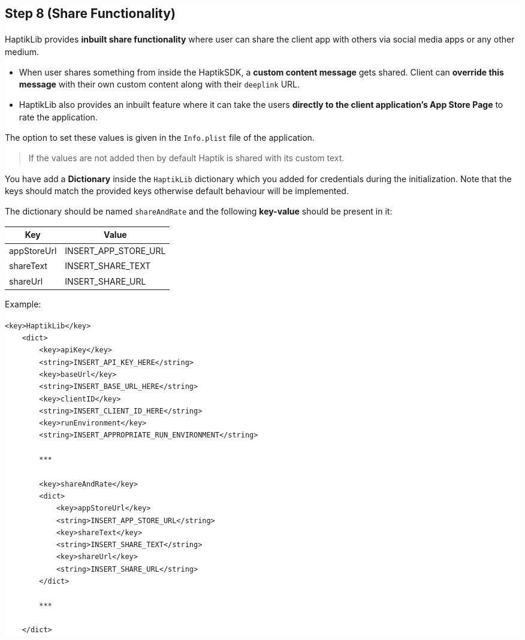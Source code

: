 

## Step 8 (Share Functionality)

HaptikLib provides **inbuilt share functionality** where user can share the client app with others via social media apps or any other medium.

- When user shares something from inside the HaptikSDK, a **custom content message** gets shared. Client can **override this message** with their own custom content along with their `deeplink` URL.

- HaptikLib also provides an inbuilt feature where it can take the users **directly to the client application’s App Store Page** to rate the application.

The option to set these values is given in the `Info.plist` file of the application.

> If the values are not added then by default Haptik is shared with its custom text.

You have add a **Dictionary** inside the `HaptikLib` dictionary which you added for credentials during the initialization. Note that the keys should match the provided keys otherwise default behaviour will be implemented.

The dictionary should be named `shareAndRate` and the following **key-value** should be present in it:

| Key 									| Value							 |
|-----------------------|--------------------|
|appStoreUrl						|INSERT_APP_STORE_URL|
|shareText							|INSERT_SHARE_TEXT|
|shareUrl								|INSERT_SHARE_URL|

Example:

```
<key>HaptikLib</key>
	<dict>		
		<key>apiKey</key>
		<string>INSERT_API_KEY_HERE</string>
		<key>baseUrl</key>
		<string>INSERT_BASE_URL_HERE</string>
		<key>clientID</key>
		<string>INSERT_CLIENT_ID_HERE</string>
		<key>runEnvironment</key>
		<string>INSERT_APPROPRIATE_RUN_ENVIRONMENT</string>

		***

		<key>shareAndRate</key>
		<dict>
			<key>appStoreUrl</key>
			<string>INSERT_APP_STORE_URL</string>
			<key>shareText</key>
			<string>INSERT_SHARE_TEXT</string>
			<key>shareUrl</key>
			<string>INSERT_SHARE_URL</string>
		</dict>

		***

	</dict>
```
